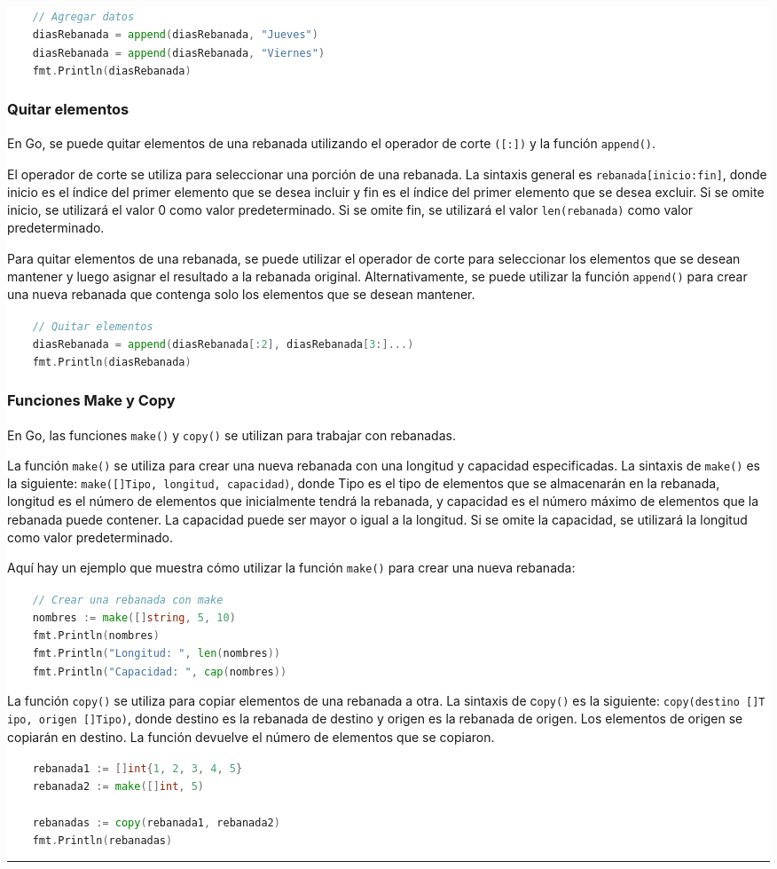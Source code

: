 ~~~go
	// Agregar datos
	diasRebanada = append(diasRebanada, "Jueves")
	diasRebanada = append(diasRebanada, "Viernes")
	fmt.Println(diasRebanada)
~~~

### Quitar elementos
En Go, se puede quitar elementos de una rebanada utilizando el operador de corte `([:])` y la función ``append()``.

El operador de corte se utiliza para seleccionar una porción de una rebanada. La sintaxis general es `rebanada[inicio:fin]`, donde inicio es el índice del primer elemento que se desea incluir y fin es el índice del primer elemento que se desea excluir. Si se omite inicio, se utilizará el valor 0 como valor predeterminado. Si se omite fin, se utilizará el valor `len(rebanada)` como valor predeterminado.

Para quitar elementos de una rebanada, se puede utilizar el operador de corte para seleccionar los elementos que se desean mantener y luego asignar el resultado a la rebanada original. Alternativamente, se puede utilizar la función `append()` para crear una nueva rebanada que contenga solo los elementos que se desean mantener.

~~~go
	// Quitar elementos
	diasRebanada = append(diasRebanada[:2], diasRebanada[3:]...)
	fmt.Println(diasRebanada)
~~~

### Funciones Make y Copy 

En Go, las funciones `make()` y `copy()` se utilizan para trabajar con rebanadas.

La función `make()` se utiliza para crear una nueva rebanada con una longitud y capacidad especificadas. La sintaxis de `make()` es la siguiente: `make([]Tipo, longitud, capacidad)`, donde Tipo es el tipo de elementos que se almacenarán en la rebanada, longitud es el número de elementos que inicialmente tendrá la rebanada, y capacidad es el número máximo de elementos que la rebanada puede contener. La capacidad puede ser mayor o igual a la longitud. Si se omite la capacidad, se utilizará la longitud como valor predeterminado.

Aquí hay un ejemplo que muestra cómo utilizar la función `make()` para crear una nueva rebanada:

~~~go
	// Crear una rebanada con make
	nombres := make([]string, 5, 10)
	fmt.Println(nombres)
	fmt.Println("Longitud: ", len(nombres))
	fmt.Println("Capacidad: ", cap(nombres))
~~~

La función `copy()` se utiliza para copiar elementos de una rebanada a otra. La sintaxis de c`opy()` es la siguiente: `copy(destino []Tipo, origen []Tipo)`, donde destino es la rebanada de destino y origen es la rebanada de origen. Los elementos de origen se copiarán en destino. La función devuelve el número de elementos que se copiaron.

~~~go
	rebanada1 := []int{1, 2, 3, 4, 5}
	rebanada2 := make([]int, 5)

	rebanadas := copy(rebanada1, rebanada2)
	fmt.Println(rebanadas)
~~~

---